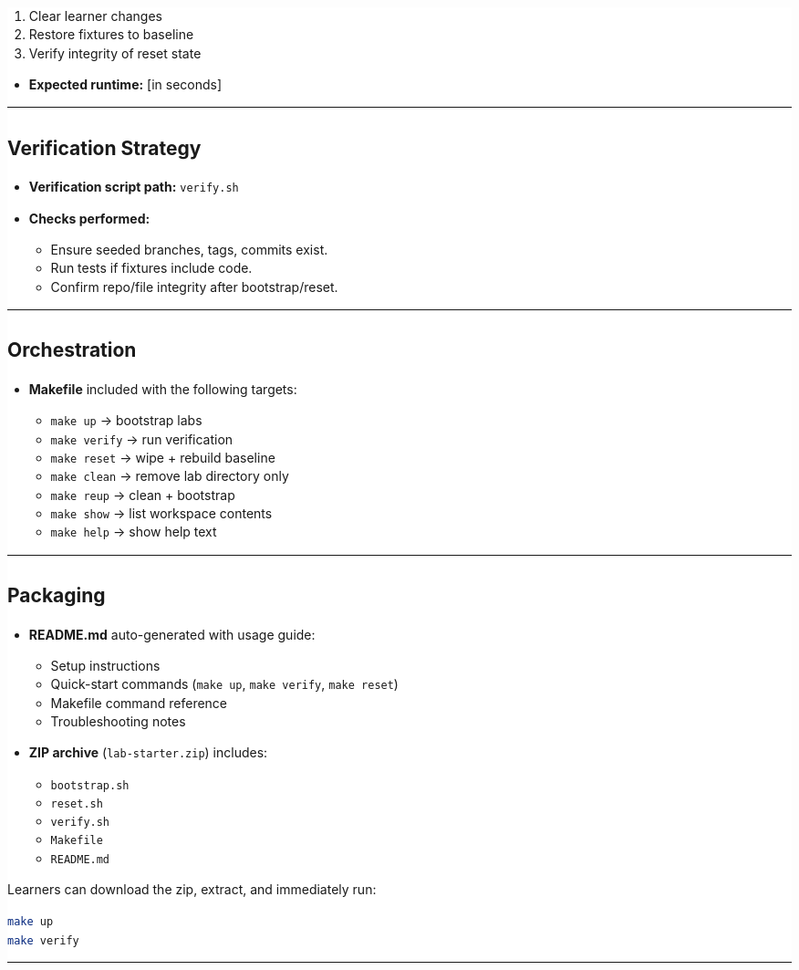   1. Clear learner changes
  2. Restore fixtures to baseline
  3. Verify integrity of reset state

* **Expected runtime:** \[in seconds]

---

## Verification Strategy

* **Verification script path:** `verify.sh`
* **Checks performed:**

  * Ensure seeded branches, tags, commits exist.
  * Run tests if fixtures include code.
  * Confirm repo/file integrity after bootstrap/reset.

---

## Orchestration

* **Makefile** included with the following targets:

  * `make up` → bootstrap labs
  * `make verify` → run verification
  * `make reset` → wipe + rebuild baseline
  * `make clean` → remove lab directory only
  * `make reup` → clean + bootstrap
  * `make show` → list workspace contents
  * `make help` → show help text

---

## Packaging

* **README.md** auto-generated with usage guide:

  * Setup instructions
  * Quick-start commands (`make up`, `make verify`, `make reset`)
  * Makefile command reference
  * Troubleshooting notes

* **ZIP archive** (`lab-starter.zip`) includes:

  * `bootstrap.sh`
  * `reset.sh`
  * `verify.sh`
  * `Makefile`
  * `README.md`

Learners can download the zip, extract, and immediately run:

```bash
make up
make verify
```

---